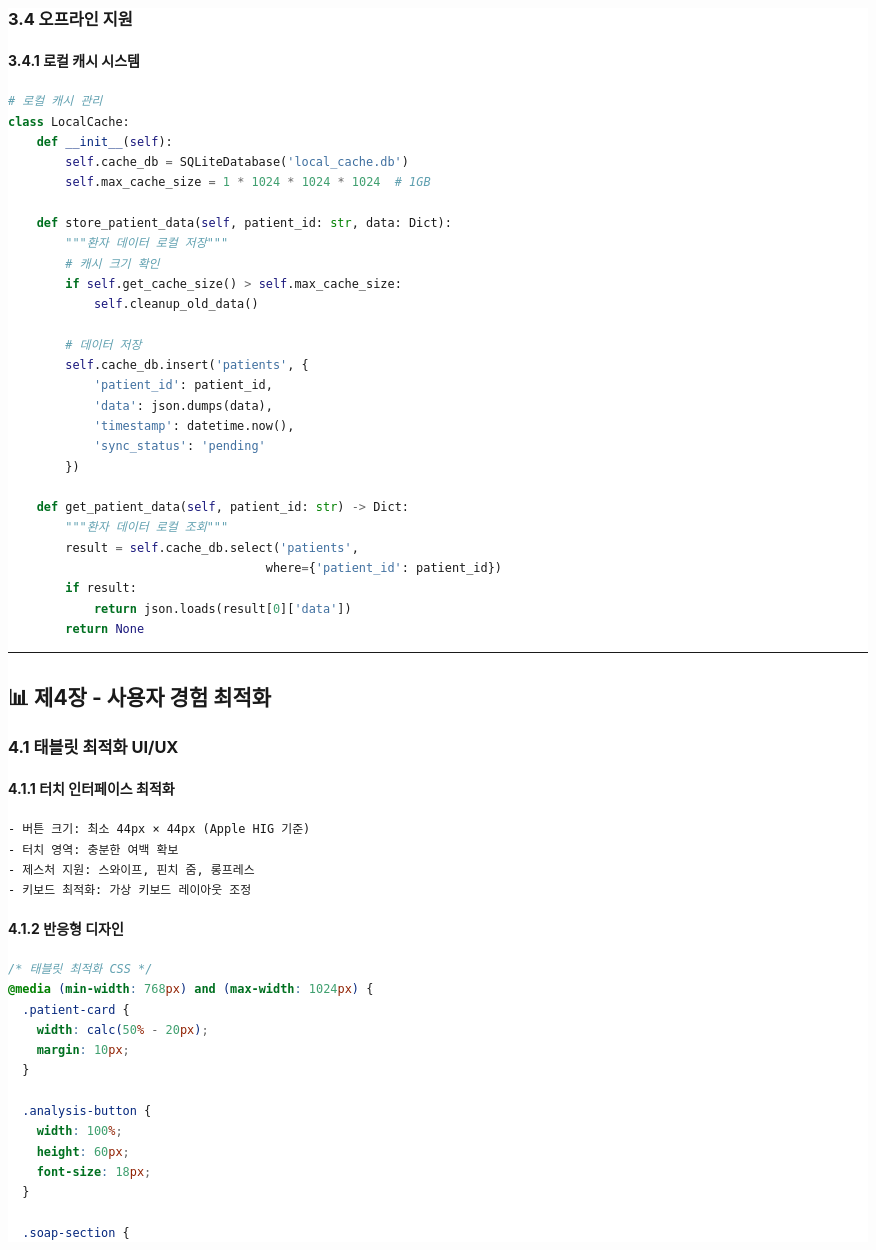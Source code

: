 ### 3.4 오프라인 지원

#### 3.4.1 로컬 캐시 시스템
```python
# 로컬 캐시 관리
class LocalCache:
    def __init__(self):
        self.cache_db = SQLiteDatabase('local_cache.db')
        self.max_cache_size = 1 * 1024 * 1024 * 1024  # 1GB
    
    def store_patient_data(self, patient_id: str, data: Dict):
        """환자 데이터 로컬 저장"""
        # 캐시 크기 확인
        if self.get_cache_size() > self.max_cache_size:
            self.cleanup_old_data()
        
        # 데이터 저장
        self.cache_db.insert('patients', {
            'patient_id': patient_id,
            'data': json.dumps(data),
            'timestamp': datetime.now(),
            'sync_status': 'pending'
        })
    
    def get_patient_data(self, patient_id: str) -> Dict:
        """환자 데이터 로컬 조회"""
        result = self.cache_db.select('patients', 
                                    where={'patient_id': patient_id})
        if result:
            return json.loads(result[0]['data'])
        return None
```

---

## 📊 **제4장 - 사용자 경험 최적화**

### 4.1 태블릿 최적화 UI/UX

#### 4.1.1 터치 인터페이스 최적화
```
- 버튼 크기: 최소 44px × 44px (Apple HIG 기준)
- 터치 영역: 충분한 여백 확보
- 제스처 지원: 스와이프, 핀치 줌, 롱프레스
- 키보드 최적화: 가상 키보드 레이아웃 조정
```

#### 4.1.2 반응형 디자인
```css
/* 태블릿 최적화 CSS */
@media (min-width: 768px) and (max-width: 1024px) {
  .patient-card {
    width: calc(50% - 20px);
    margin: 10px;
  }
  
  .analysis-button {
    width: 100%;
    height: 60px;
    font-size: 18px;
  }
  
  .soap-section {
```